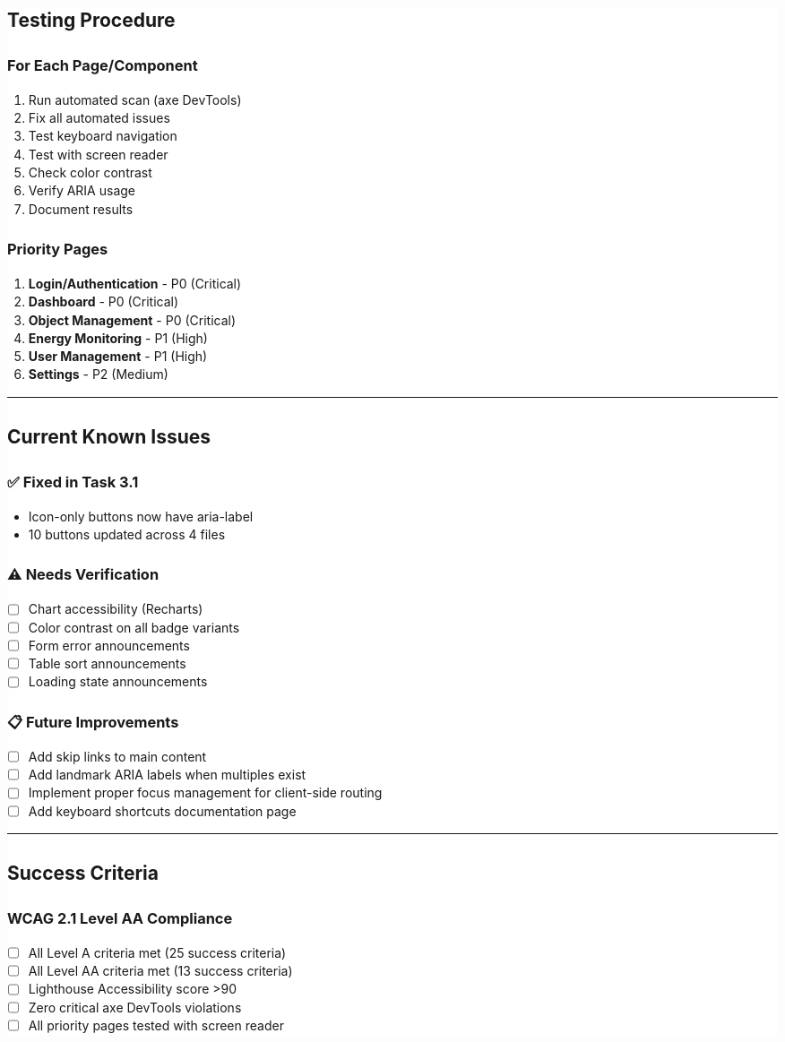 
## Testing Procedure

### For Each Page/Component
1. Run automated scan (axe DevTools)
2. Fix all automated issues
3. Test keyboard navigation
4. Test with screen reader
5. Check color contrast
6. Verify ARIA usage
7. Document results

### Priority Pages
1. **Login/Authentication** - P0 (Critical)
2. **Dashboard** - P0 (Critical)
3. **Object Management** - P0 (Critical)
4. **Energy Monitoring** - P1 (High)
5. **User Management** - P1 (High)
6. **Settings** - P2 (Medium)

---

## Current Known Issues

### ✅ Fixed in Task 3.1
- Icon-only buttons now have aria-label
- 10 buttons updated across 4 files

### ⚠️ Needs Verification
- [ ] Chart accessibility (Recharts)
- [ ] Color contrast on all badge variants
- [ ] Form error announcements
- [ ] Table sort announcements
- [ ] Loading state announcements

### 📋 Future Improvements
- [ ] Add skip links to main content
- [ ] Add landmark ARIA labels when multiples exist
- [ ] Implement proper focus management for client-side routing
- [ ] Add keyboard shortcuts documentation page

---

## Success Criteria

### WCAG 2.1 Level AA Compliance
- [ ] All Level A criteria met (25 success criteria)
- [ ] All Level AA criteria met (13 success criteria)
- [ ] Lighthouse Accessibility score >90
- [ ] Zero critical axe DevTools violations
- [ ] All priority pages tested with screen reader
